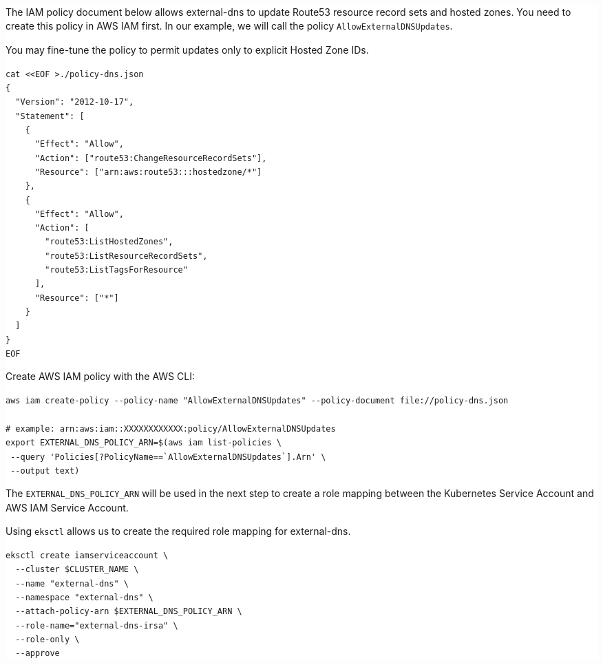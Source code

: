 The IAM policy document below allows external-dns to update Route53 resource record sets and hosted zones. You need to create this policy in AWS IAM first. In our example, we will call the policy `AllowExternalDNSUpdates`.

You may fine-tune the policy to permit updates only to explicit Hosted Zone IDs.

```shell
cat <<EOF >./policy-dns.json
{
  "Version": "2012-10-17",
  "Statement": [
    {
      "Effect": "Allow",
      "Action": ["route53:ChangeResourceRecordSets"],
      "Resource": ["arn:aws:route53:::hostedzone/*"]
    },
    {
      "Effect": "Allow",
      "Action": [
        "route53:ListHostedZones",
        "route53:ListResourceRecordSets",
        "route53:ListTagsForResource"
      ],
      "Resource": ["*"]
    }
  ]
}
EOF
```

Create AWS IAM policy with the AWS CLI:

```shell
aws iam create-policy --policy-name "AllowExternalDNSUpdates" --policy-document file://policy-dns.json

# example: arn:aws:iam::XXXXXXXXXXXX:policy/AllowExternalDNSUpdates
export EXTERNAL_DNS_POLICY_ARN=$(aws iam list-policies \
 --query 'Policies[?PolicyName==`AllowExternalDNSUpdates`].Arn' \
 --output text)
```

The `EXTERNAL_DNS_POLICY_ARN` will be used in the next step to create a role mapping between the Kubernetes Service Account and AWS IAM Service Account.

Using `eksctl` allows us to create the required role mapping for external-dns.

```shell
eksctl create iamserviceaccount \
  --cluster $CLUSTER_NAME \
  --name "external-dns" \
  --namespace "external-dns" \
  --attach-policy-arn $EXTERNAL_DNS_POLICY_ARN \
  --role-name="external-dns-irsa" \
  --role-only \
  --approve
```
